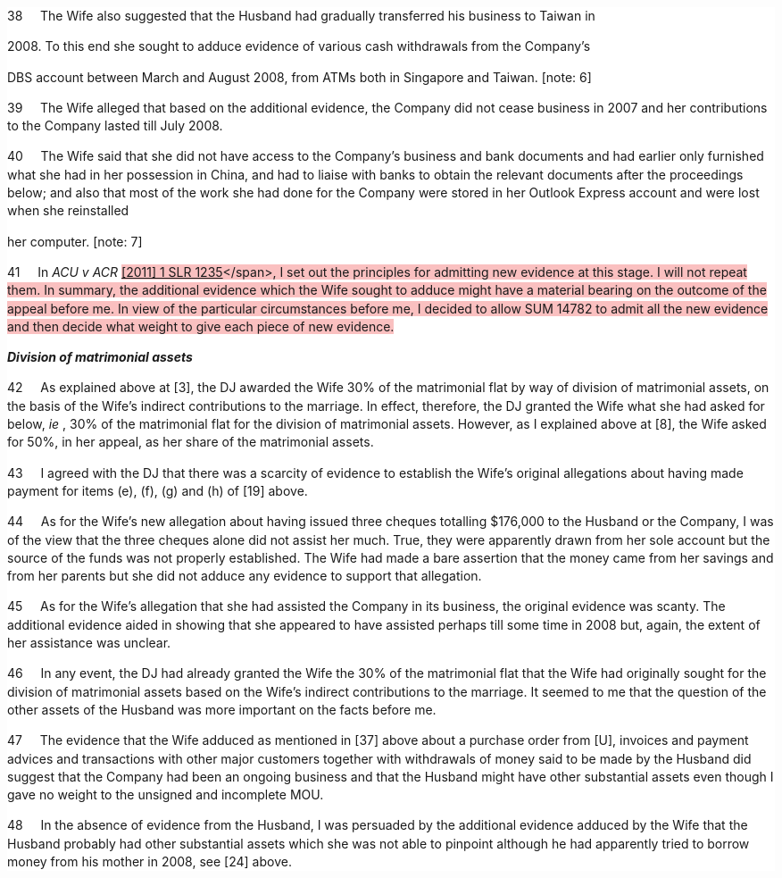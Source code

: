 38     The Wife also suggested that the Husband had gradually transferred his business to Taiwan in 

2008\. To this end she sought to adduce evidence of various cash withdrawals from the Company’s 

DBS account between March and August 2008, from ATMs both in Singapore and Taiwan. [note: 6] 

39     The Wife alleged that based on the additional evidence, the Company did not cease business in 2007 and her contributions to the Company lasted till July 2008. 

40     The Wife said that she did not have access to the Company’s business and bank documents and had earlier only furnished what she had in her possession in China, and had to liaise with banks to obtain the relevant documents after the proceedings below; and also that most of the work she had done for the Company were stored in her Outlook Express account and were lost when she reinstalled 

her computer. [note: 7] 

41     In _ACU v ACR_ <span style="background-color: #FAC0C0">[[2011] 1 SLR 1235]("https://www.open.gov.sg")</span>, I set out the principles for admitting new evidence at this stage. I will not repeat them. In summary, the additional evidence which the Wife sought to adduce might have a material bearing on the outcome of the appeal before me. In view of the particular circumstances before me, I decided to allow SUM 14782 to admit all the new evidence and then decide what weight to give each piece of new evidence. 

**_Division of matrimonial assets_** 

42     As explained above at [3], the DJ awarded the Wife 30% of the matrimonial flat by way of division of matrimonial assets, on the basis of the Wife’s indirect contributions to the marriage. In effect, therefore, the DJ granted the Wife what she had asked for below, _ie_ , 30% of the matrimonial flat for the division of matrimonial assets. However, as I explained above at [8], the Wife asked for 50%, in her appeal, as her share of the matrimonial assets. 

43     I agreed with the DJ that there was a scarcity of evidence to establish the Wife’s original allegations about having made payment for items (e), (f), (g) and (h) of [19] above. 

44     As for the Wife’s new allegation about having issued three cheques totalling $176,000 to the Husband or the Company, I was of the view that the three cheques alone did not assist her much. True, they were apparently drawn from her sole account but the source of the funds was not properly established. The Wife had made a bare assertion that the money came from her savings and from her parents but she did not adduce any evidence to support that allegation. 


45     As for the Wife’s allegation that she had assisted the Company in its business, the original evidence was scanty. The additional evidence aided in showing that she appeared to have assisted perhaps till some time in 2008 but, again, the extent of her assistance was unclear. 

46     In any event, the DJ had already granted the Wife the 30% of the matrimonial flat that the Wife had originally sought for the division of matrimonial assets based on the Wife’s indirect contributions to the marriage. It seemed to me that the question of the other assets of the Husband was more important on the facts before me. 

47     The evidence that the Wife adduced as mentioned in [37] above about a purchase order from [U], invoices and payment advices and transactions with other major customers together with withdrawals of money said to be made by the Husband did suggest that the Company had been an ongoing business and that the Husband might have other substantial assets even though I gave no weight to the unsigned and incomplete MOU. 

48     In the absence of evidence from the Husband, I was persuaded by the additional evidence adduced by the Wife that the Husband probably had other substantial assets which she was not able to pinpoint although he had apparently tried to borrow money from his mother in 2008, see [24] above. 
